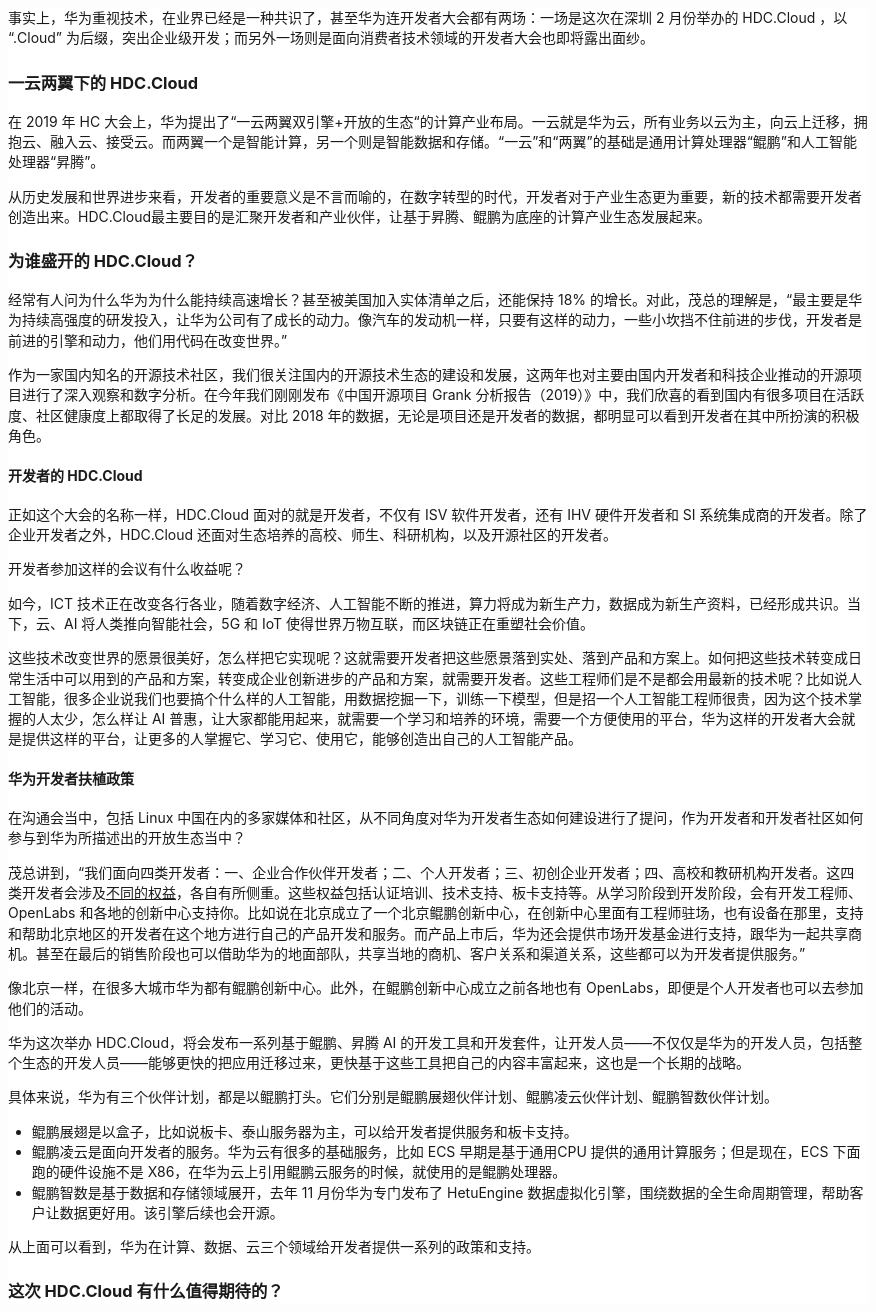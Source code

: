 事实上，华为重视技术，在业界已经是一种共识了，甚至华为连开发者大会都有两场：一场是这次在深圳 2 月份举办的 HDC.Cloud ，以 “.Cloud” 为后缀，突出企业级开发；而另外一场则是面向消费者技术领域的开发者大会也即将露出面纱。

### 一云两翼下的 HDC.Cloud

在 2019 年 HC 大会上，华为提出了“一云两翼双引擎+开放的生态“的计算产业布局。一云就是华为云，所有业务以云为主，向云上迁移，拥抱云、融入云、接受云。而两翼一个是智能计算，另一个则是智能数据和存储。“一云”和“两翼”的基础是通用计算处理器“鲲鹏”和人工智能处理器“昇腾”。

从历史发展和世界进步来看，开发者的重要意义是不言而喻的，在数字转型的时代，开发者对于产业生态更为重要，新的技术都需要开发者创造出来。HDC.Cloud最主要目的是汇聚开发者和产业伙伴，让基于昇腾、鲲鹏为底座的计算产业生态发展起来。

### 为谁盛开的 HDC.Cloud？

经常有人问为什么华为为什么能持续高速增长？甚至被美国加入实体清单之后，还能保持 18% 的增长。对此，茂总的理解是，“最主要是华为持续高强度的研发投入，让华为公司有了成长的动力。像汽车的发动机一样，只要有这样的动力，一些小坎挡不住前进的步伐，开发者是前进的引擎和动力，他们用代码在改变世界。”

作为一家国内知名的开源技术社区，我们很关注国内的开源技术生态的建设和发展，这两年也对主要由国内开发者和科技企业推动的开源项目进行了深入观察和数字分析。在今年我们刚刚发布《中国开源项目 Grank 分析报告（2019）》中，我们欣喜的看到国内有很多项目在活跃度、社区健康度上都取得了长足的发展。对比 2018 年的数据，无论是项目还是开发者的数据，都明显可以看到开发者在其中所扮演的积极角色。

#### 开发者的 HDC.Cloud

正如这个大会的名称一样，HDC.Cloud 面对的就是开发者，不仅有 ISV 软件开发者，还有 IHV 硬件开发者和 SI 系统集成商的开发者。除了企业开发者之外，HDC.Cloud 还面对生态培养的高校、师生、科研机构，以及开源社区的开发者。

开发者参加这样的会议有什么收益呢？

如今，ICT 技术正在改变各行各业，随着数字经济、人工智能不断的推进，算力将成为新生产力，数据成为新生产资料，已经形成共识。当下，云、AI 将人类推向智能社会，5G 和 IoT 使得世界万物互联，而区块链正在重塑社会价值。

这些技术改变世界的愿景很美好，怎么样把它实现呢？这就需要开发者把这些愿景落到实处、落到产品和方案上。如何把这些技术转变成日常生活中可以用到的产品和方案，转变成企业创新进步的产品和方案，就需要开发者。这些工程师们是不是都会用最新的技术呢？比如说人工智能，很多企业说我们也要搞个什么样的人工智能，用数据挖掘一下，训练一下模型，但是招一个人工智能工程师很贵，因为这个技术掌握的人太少，怎么样让 AI 普惠，让大家都能用起来，就需要一个学习和培养的环境，需要一个方便使用的平台，华为这样的开发者大会就是提供这样的平台，让更多的人掌握它、学习它、使用它，能够创造出自己的人工智能产品。

#### 华为开发者扶植政策

在沟通会当中，包括 Linux 中国在内的多家媒体和社区，从不同角度对华为开发者生态如何建设进行了提问，作为开发者和开发者社区如何参与到华为所描述出的开放生态当中？

茂总讲到，“我们面向四类开发者：一、企业合作伙伴开发者；二、个人开发者；三、初创企业开发者；四、高校和教研机构开发者。这四类开发者会涉及[不同的权益](https://developer.huaweicloud.com/plan/developerprogram.html)，各自有所侧重。这些权益包括认证培训、技术支持、板卡支持等。从学习阶段到开发阶段，会有开发工程师、OpenLabs 和各地的创新中心支持你。比如说在北京成立了一个北京鲲鹏创新中心，在创新中心里面有工程师驻场，也有设备在那里，支持和帮助北京地区的开发者在这个地方进行自己的产品开发和服务。而产品上市后，华为还会提供市场开发基金进行支持，跟华为一起共享商机。甚至在最后的销售阶段也可以借助华为的地面部队，共享当地的商机、客户关系和渠道关系，这些都可以为开发者提供服务。”

像北京一样，在很多大城市华为都有鲲鹏创新中心。此外，在鲲鹏创新中心成立之前各地也有 OpenLabs，即便是个人开发者也可以去参加他们的活动。

华为这次举办 HDC.Cloud，将会发布一系列基于鲲鹏、昇腾 AI 的开发工具和开发套件，让开发人员——不仅仅是华为的开发人员，包括整个生态的开发人员——能够更快的把应用迁移过来，更快基于这些工具把自己的内容丰富起来，这也是一个长期的战略。

具体来说，华为有三个伙伴计划，都是以鲲鹏打头。它们分别是鲲鹏展翅伙伴计划、鲲鹏凌云伙伴计划、鲲鹏智数伙伴计划。

* 鲲鹏展翅是以盒子，比如说板卡、泰山服务器为主，可以给开发者提供服务和板卡支持。
* 鲲鹏凌云是面向开发者的服务。华为云有很多的基础服务，比如 ECS 早期是基于通用CPU 提供的通用计算服务；但是现在，ECS 下面跑的硬件设施不是 X86，在华为云上引用鲲鹏云服务的时候，就使用的是鲲鹏处理器。
* 鲲鹏智数是基于数据和存储领域展开，去年 11 月份华为专门发布了 HetuEngine 数据虚拟化引擎，围绕数据的全生命周期管理，帮助客户让数据更好用。该引擎后续也会开源。

从上面可以看到，华为在计算、数据、云三个领域给开发者提供一系列的政策和支持。

### 这次 HDC.Cloud 有什么值得期待的？
